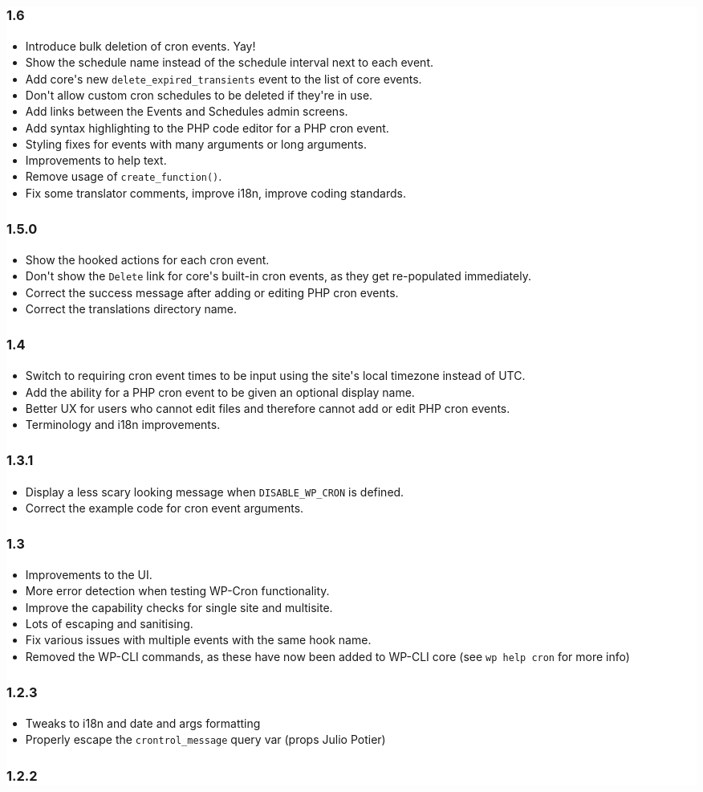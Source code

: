 ### 1.6 ###

* Introduce bulk deletion of cron events. Yay!
* Show the schedule name instead of the schedule interval next to each event.
* Add core's new `delete_expired_transients` event to the list of core events.
* Don't allow custom cron schedules to be deleted if they're in use.
* Add links between the Events and Schedules admin screens.
* Add syntax highlighting to the PHP code editor for a PHP cron event.
* Styling fixes for events with many arguments or long arguments.
* Improvements to help text.
* Remove usage of `create_function()`.
* Fix some translator comments, improve i18n, improve coding standards.

### 1.5.0 ###

* Show the hooked actions for each cron event.
* Don't show the `Delete` link for core's built-in cron events, as they get re-populated immediately.
* Correct the success message after adding or editing PHP cron events.
* Correct the translations directory name.

### 1.4 ###

- Switch to requiring cron event times to be input using the site's local timezone instead of UTC.
- Add the ability for a PHP cron event to be given an optional display name.
- Better UX for users who cannot edit files and therefore cannot add or edit PHP cron events.
- Terminology and i18n improvements.


### 1.3.1 ###

- Display a less scary looking message when `DISABLE_WP_CRON` is defined.
- Correct the example code for cron event arguments.


### 1.3 ###

- Improvements to the UI.
- More error detection when testing WP-Cron functionality.
- Improve the capability checks for single site and multisite.
- Lots of escaping and sanitising.
- Fix various issues with multiple events with the same hook name.
- Removed the WP-CLI commands, as these have now been added to WP-CLI core (see `wp help cron` for more info)


### 1.2.3 ###

- Tweaks to i18n and date and args formatting
- Properly escape the `crontrol_message` query var (props Julio Potier)


### 1.2.2 ###
